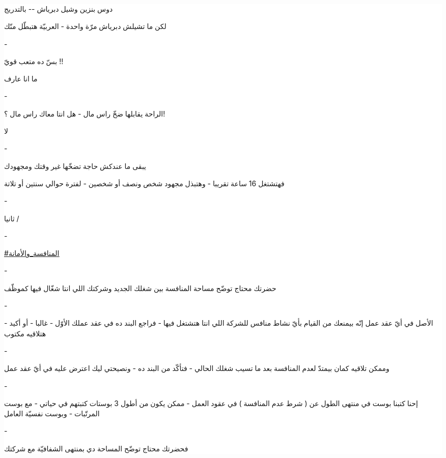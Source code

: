 دوس بنزين وشيل دبرياش -- بالتدريج

لكن ما تشيلش دبرياش مرّة واحدة - العربيّة هتبطّل منّك

\-

بسّ ده متعب قويّ !!

ما انا عارف

\-

الراحة يقابلها ضخّ راس مال - هل انتا معاك راس مال
؟!

لا

\-

يبقى ما عندكش حاجة تضخّها غير وقتك ومجهودك

فهتشتغل 16 ساعة تقريبا - وهتبذل مجهود شخص ونصف أو
شخصين - لفترة حوالي سنتين أو تلاتة

\-

ثانيا /

\-

[<u>\#المنافسة\_والأمانة</u>](https://www.facebook.com/hashtag/%D8%A7%D9%84%D9%85%D9%86%D8%A7%D9%81%D8%B3%D8%A9_%D9%88%D8%A7%D9%84%D8%A3%D9%85%D8%A7%D9%86%D8%A9?__eep__=6&__cft__%5b0%5d=AZU7-4jsPRpBTuqtDwG4FL5y1f8wfU4OYFIRl8ymCnDC36Pb2_JVTedeFf0HZ7q8ElPlutmXFQmtskLKyNmgYQr7elqY9MrISNmwuJuh1VvnljUmmmuEgG3eVZ-pOBCB8rxJu5FU7uF3Joiwhyth1WandPC87fqMhRXSgH65r6ynjub9OuXc3HewnEEE8jsuLPA&__tn__=*NK-R)

\-

حضرتك محتاج توضّح مساحة المنافسة بين شغلك الجديد وشركتك
اللي انتا شغّال فيها كموظّف

\-

الأصل في أيّ عقد عمل إنّه بيمنعك من القيام بأيّ نشاط منافس
للشركة اللي انتا هتشتغل فيها - فراجع البند ده في عقد عملك الأوّل -
غالبا - أو أكيد - هتلاقيه مكتوب

\-

وممكن تلاقيه كمان بيمتدّ لعدم المنافسة بعد ما تسيب شغلك
الحالي - فتأكّد من البند ده - ونصيحتي ليك اعترض عليه في أيّ عقد عمل

\-

إحنا كتبنا بوست في منتهى الطول عن ( شرط عدم المنافسة )
في عقود العمل - ممكن يكون من أطول 3 بوستات كتبتهم في حياتي - مع بوست
المرتّبات - وبوست نفسيّة العامل

\-

فحضرتك محتاج توضّح المساحة دي بمنتهى الشفافيّة مع
شركتك
